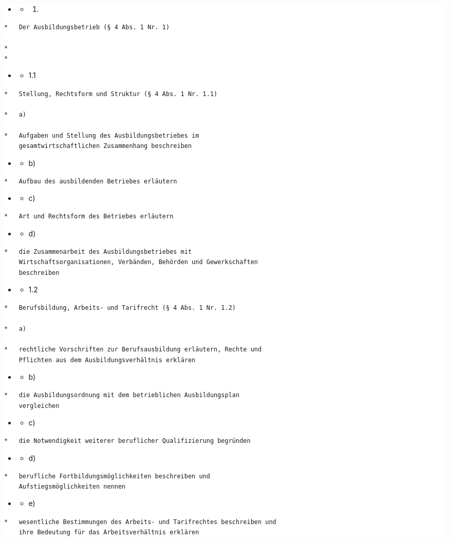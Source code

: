 
*    *   1.

    *   Der Ausbildungsbetrieb (§ 4 Abs. 1 Nr. 1)

    *
    *

*    *   1.1

    *   Stellung, Rechtsform und Struktur (§ 4 Abs. 1 Nr. 1.1)

    *   a)

    *   Aufgaben und Stellung des Ausbildungsbetriebes im
        gesamtwirtschaftlichen Zusammenhang beschreiben


*    *   b)

    *   Aufbau des ausbildenden Betriebes erläutern


*    *   c)

    *   Art und Rechtsform des Betriebes erläutern


*    *   d)

    *   die Zusammenarbeit des Ausbildungsbetriebes mit
        Wirtschaftsorganisationen, Verbänden, Behörden und Gewerkschaften
        beschreiben


*    *   1.2

    *   Berufsbildung, Arbeits- und Tarifrecht (§ 4 Abs. 1 Nr. 1.2)

    *   a)

    *   rechtliche Vorschriften zur Berufsausbildung erläutern, Rechte und
        Pflichten aus dem Ausbildungsverhältnis erklären


*    *   b)

    *   die Ausbildungsordnung mit dem betrieblichen Ausbildungsplan
        vergleichen


*    *   c)

    *   die Notwendigkeit weiterer beruflicher Qualifizierung begründen


*    *   d)

    *   berufliche Fortbildungsmöglichkeiten beschreiben und
        Aufstiegsmöglichkeiten nennen


*    *   e)

    *   wesentliche Bestimmungen des Arbeits- und Tarifrechtes beschreiben und
        ihre Bedeutung für das Arbeitsverhältnis erklären

